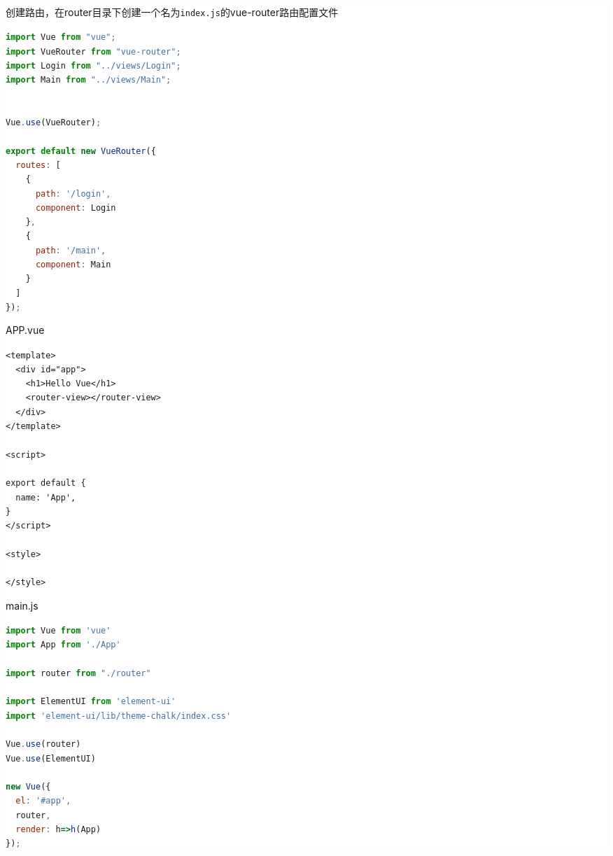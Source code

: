 创建路由，在router目录下创建一个名为`index.js`的vue-router路由配置文件

```js
import Vue from "vue";
import VueRouter from "vue-router";
import Login from "../views/Login";
import Main from "../views/Main";


Vue.use(VueRouter);

export default new VueRouter({
  routes: [
    {
      path: '/login',
      component: Login
    },
    {
      path: '/main',
      component: Main
    }
  ]
});
```

APP.vue

```vue
<template>
  <div id="app">
    <h1>Hello Vue</h1>
    <router-view></router-view>
  </div>
</template>

<script>

export default {
  name: 'App',
}
</script>

<style>

</style>
```

main.js

```js
import Vue from 'vue'
import App from './App'

import router from "./router"

import ElementUI from 'element-ui'
import 'element-ui/lib/theme-chalk/index.css'

Vue.use(router)
Vue.use(ElementUI)

new Vue({
  el: '#app',
  router,
  render: h=>h(App)
});
```